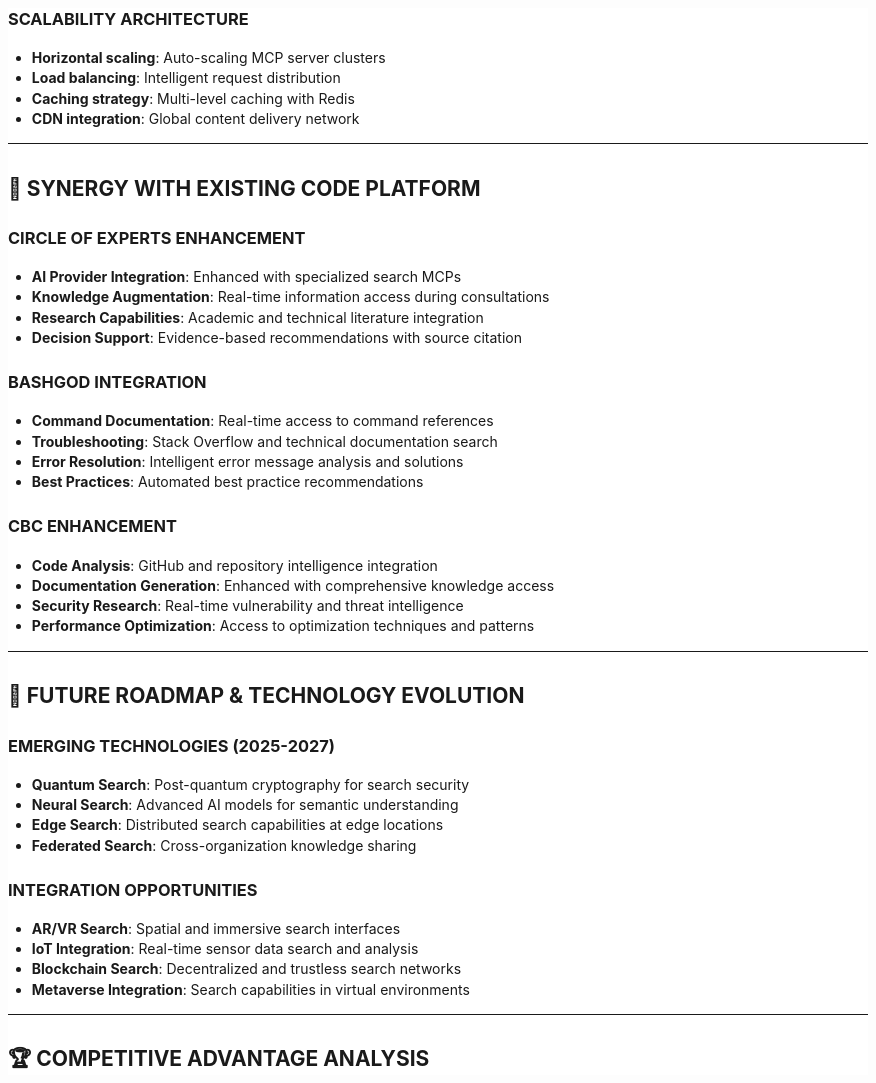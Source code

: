 ### **SCALABILITY ARCHITECTURE**
- **Horizontal scaling**: Auto-scaling MCP server clusters
- **Load balancing**: Intelligent request distribution
- **Caching strategy**: Multi-level caching with Redis
- **CDN integration**: Global content delivery network

---

## 🤝 SYNERGY WITH EXISTING CODE PLATFORM

### **CIRCLE OF EXPERTS ENHANCEMENT**
- **AI Provider Integration**: Enhanced with specialized search MCPs
- **Knowledge Augmentation**: Real-time information access during consultations
- **Research Capabilities**: Academic and technical literature integration
- **Decision Support**: Evidence-based recommendations with source citation

### **BASHGOD INTEGRATION**
- **Command Documentation**: Real-time access to command references
- **Troubleshooting**: Stack Overflow and technical documentation search
- **Error Resolution**: Intelligent error message analysis and solutions
- **Best Practices**: Automated best practice recommendations

### **CBC ENHANCEMENT**
- **Code Analysis**: GitHub and repository intelligence integration
- **Documentation Generation**: Enhanced with comprehensive knowledge access
- **Security Research**: Real-time vulnerability and threat intelligence
- **Performance Optimization**: Access to optimization techniques and patterns

---

## 🔮 FUTURE ROADMAP & TECHNOLOGY EVOLUTION

### **EMERGING TECHNOLOGIES (2025-2027)**
- **Quantum Search**: Post-quantum cryptography for search security
- **Neural Search**: Advanced AI models for semantic understanding
- **Edge Search**: Distributed search capabilities at edge locations
- **Federated Search**: Cross-organization knowledge sharing

### **INTEGRATION OPPORTUNITIES**
- **AR/VR Search**: Spatial and immersive search interfaces
- **IoT Integration**: Real-time sensor data search and analysis
- **Blockchain Search**: Decentralized and trustless search networks
- **Metaverse Integration**: Search capabilities in virtual environments

---

## 🏆 COMPETITIVE ADVANTAGE ANALYSIS
